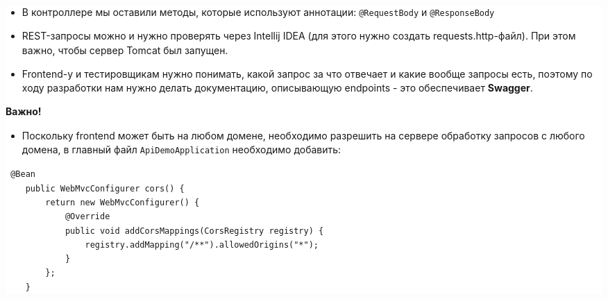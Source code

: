 * В контроллере мы оставили методы, которые используют аннотации:
    `@RequestBody` и `@ResponseBody`

* REST-запросы можно и нужно проверять через Intellij IDEA 
(для этого нужно создать requests.http-файл). 
При этом важно, чтобы сервер Tomcat был запущен.

* Frontend-у и тестировщикам нужно понимать, какой запрос за что отвечает и какие вообще запросы есть, поэтому по ходу разработки нам нужно делать документацию, описывающую endpoints - это обеспечивает **Swagger**.

**Важно!**
* Поскольку frontend может быть на любом домене, необходимо разрешить на сервере обработку запросов с любого домена, в главный файл `ApiDemoApplication` необходимо добавить:

```
 @Bean
    public WebMvcConfigurer cors() {
        return new WebMvcConfigurer() {
            @Override
            public void addCorsMappings(CorsRegistry registry) {
                registry.addMapping("/**").allowedOrigins("*");
            }
        };
    }
```

